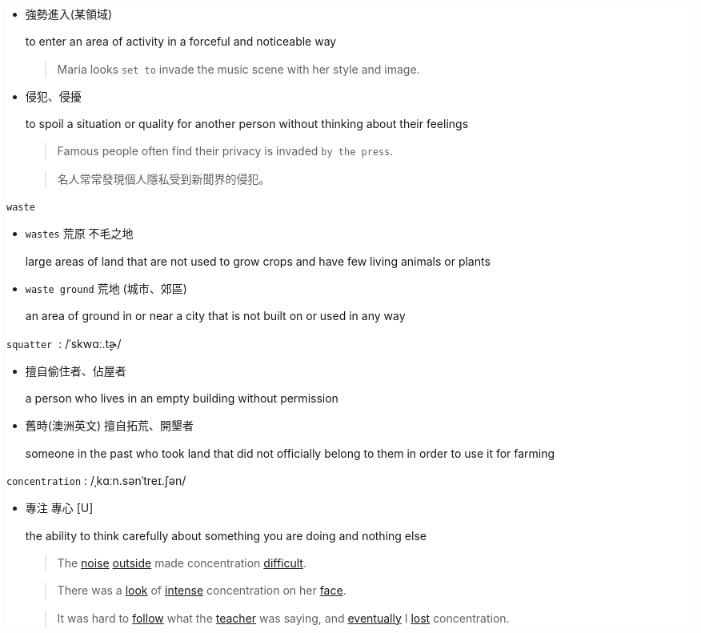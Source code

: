 - 強勢進入(某領域)
  
  to enter an area of activity in a forceful and noticeable way
  
  > Maria looks `set to` invade the music scene with her style and image.

- 侵犯、侵擾
  
  to spoil a situation or quality for another person without thinking about their feelings
  
  > Famous people often find their privacy is invaded `by the press`.
  
  > 名人常常發現個人隱私受到新聞界的侵犯。

`waste`

- `wastes` 荒原 不毛之地
  
  large areas of land that are not used to grow crops and have few living animals or plants

- `waste ground` 荒地 (城市、郊區)
  
  an area of ground in or near a city that is not built on or used in any way

`squatter`  : /ˈskwɑː.t̬ɚ/

- 擅自偷住者、佔屋者
  
  a person who lives in an empty building without permission

- 舊時(澳洲英文) 擅自拓荒、開墾者
  
  someone in the past who took land that did not officially belong to them in order to use it for farming

`concentration` : /ˌkɑːn.sənˈtreɪ.ʃən/

- 專注 專心 [U]
  
  the ability to think carefully about something you are doing and nothing else
  
  > The [noise](https://dictionary.cambridge.org/zht/%E8%A9%9E%E5%85%B8/%E8%8B%B1%E8%AA%9E-%E6%BC%A2%E8%AA%9E-%E7%B9%81%E9%AB%94/noise "noise") [outside](https://dictionary.cambridge.org/zht/%E8%A9%9E%E5%85%B8/%E8%8B%B1%E8%AA%9E-%E6%BC%A2%E8%AA%9E-%E7%B9%81%E9%AB%94/outside "outside") made concentration [difficult](https://dictionary.cambridge.org/zht/%E8%A9%9E%E5%85%B8/%E8%8B%B1%E8%AA%9E-%E6%BC%A2%E8%AA%9E-%E7%B9%81%E9%AB%94/difficult "difficult").
  
  > There was a [look](https://dictionary.cambridge.org/zht/%E8%A9%9E%E5%85%B8/%E8%8B%B1%E8%AA%9E-%E6%BC%A2%E8%AA%9E-%E7%B9%81%E9%AB%94/look "look") of [intense](https://dictionary.cambridge.org/zht/%E8%A9%9E%E5%85%B8/%E8%8B%B1%E8%AA%9E-%E6%BC%A2%E8%AA%9E-%E7%B9%81%E9%AB%94/intense "intense") concentration on her [face](https://dictionary.cambridge.org/zht/%E8%A9%9E%E5%85%B8/%E8%8B%B1%E8%AA%9E-%E6%BC%A2%E8%AA%9E-%E7%B9%81%E9%AB%94/face "face").
  
  > It was hard to [follow](https://dictionary.cambridge.org/zht/%E8%A9%9E%E5%85%B8/%E8%8B%B1%E8%AA%9E-%E6%BC%A2%E8%AA%9E-%E7%B9%81%E9%AB%94/follow "follow") what the [teacher](https://dictionary.cambridge.org/zht/%E8%A9%9E%E5%85%B8/%E8%8B%B1%E8%AA%9E-%E6%BC%A2%E8%AA%9E-%E7%B9%81%E9%AB%94/teacher "teacher") was saying, and [eventually](https://dictionary.cambridge.org/zht/%E8%A9%9E%E5%85%B8/%E8%8B%B1%E8%AA%9E-%E6%BC%A2%E8%AA%9E-%E7%B9%81%E9%AB%94/eventually "eventually") I [lost](https://dictionary.cambridge.org/zht/%E8%A9%9E%E5%85%B8/%E8%8B%B1%E8%AA%9E-%E6%BC%A2%E8%AA%9E-%E7%B9%81%E9%AB%94/lost "lost") concentration.
